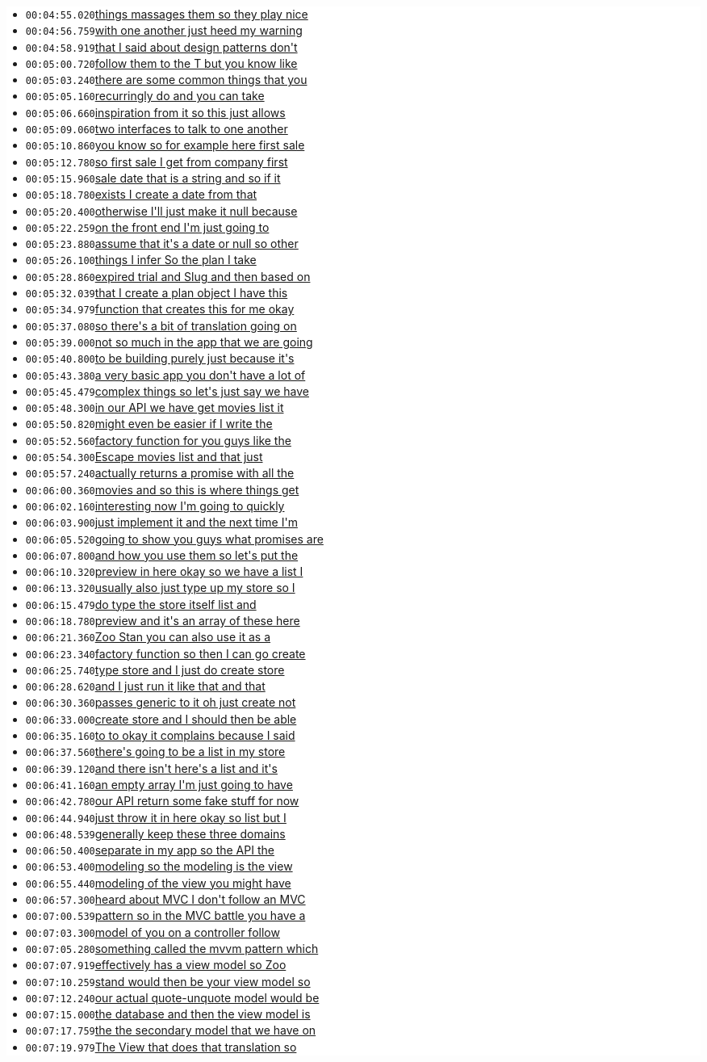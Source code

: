 - `00:04:55.020`[things massages them so they play nice](https://tactiq.io/tools/run/js)
- `00:04:56.759`[with one another just heed my warning](https://tactiq.io/tools/run/js)
- `00:04:58.919`[that I said about design patterns don't](https://tactiq.io/tools/run/js)
- `00:05:00.720`[follow them to the T but you know like](https://tactiq.io/tools/run/js)
- `00:05:03.240`[there are some common things that you](https://tactiq.io/tools/run/js)
- `00:05:05.160`[recurringly do and you can take](https://tactiq.io/tools/run/js)
- `00:05:06.660`[inspiration from it so this just allows](https://tactiq.io/tools/run/js)
- `00:05:09.060`[two interfaces to talk to one another](https://tactiq.io/tools/run/js)
- `00:05:10.860`[you know so for example here first sale](https://tactiq.io/tools/run/js)
- `00:05:12.780`[so first sale I get from company first](https://tactiq.io/tools/run/js)
- `00:05:15.960`[sale date that is a string and so if it](https://tactiq.io/tools/run/js)
- `00:05:18.780`[exists I create a date from that](https://tactiq.io/tools/run/js)
- `00:05:20.400`[otherwise I'll just make it null because](https://tactiq.io/tools/run/js)
- `00:05:22.259`[on the front end I'm just going to](https://tactiq.io/tools/run/js)
- `00:05:23.880`[assume that it's a date or null so other](https://tactiq.io/tools/run/js)
- `00:05:26.100`[things I infer So the plan I take](https://tactiq.io/tools/run/js)
- `00:05:28.860`[expired trial and Slug and then based on](https://tactiq.io/tools/run/js)
- `00:05:32.039`[that I create a plan object I have this](https://tactiq.io/tools/run/js)
- `00:05:34.979`[function that creates this for me okay](https://tactiq.io/tools/run/js)
- `00:05:37.080`[so there's a bit of translation going on](https://tactiq.io/tools/run/js)
- `00:05:39.000`[not so much in the app that we are going](https://tactiq.io/tools/run/js)
- `00:05:40.800`[to be building purely just because it's](https://tactiq.io/tools/run/js)
- `00:05:43.380`[a very basic app you don't have a lot of](https://tactiq.io/tools/run/js)
- `00:05:45.479`[complex things so let's just say we have](https://tactiq.io/tools/run/js)
- `00:05:48.300`[in our API we have get movies list it](https://tactiq.io/tools/run/js)
- `00:05:50.820`[might even be easier if I write the](https://tactiq.io/tools/run/js)
- `00:05:52.560`[factory function for you guys like the](https://tactiq.io/tools/run/js)
- `00:05:54.300`[Escape movies list and that just](https://tactiq.io/tools/run/js)
- `00:05:57.240`[actually returns a promise with all the](https://tactiq.io/tools/run/js)
- `00:06:00.360`[movies and so this is where things get](https://tactiq.io/tools/run/js)
- `00:06:02.160`[interesting now I'm going to quickly](https://tactiq.io/tools/run/js)
- `00:06:03.900`[just implement it and the next time I'm](https://tactiq.io/tools/run/js)
- `00:06:05.520`[going to show you guys what promises are](https://tactiq.io/tools/run/js)
- `00:06:07.800`[and how you use them so let's put the](https://tactiq.io/tools/run/js)
- `00:06:10.320`[preview in here okay so we have a list I](https://tactiq.io/tools/run/js)
- `00:06:13.320`[usually also just type up my store so I](https://tactiq.io/tools/run/js)
- `00:06:15.479`[do type the store itself list and](https://tactiq.io/tools/run/js)
- `00:06:18.780`[preview and it's an array of these here](https://tactiq.io/tools/run/js)
- `00:06:21.360`[Zoo Stan you can also use it as a](https://tactiq.io/tools/run/js)
- `00:06:23.340`[factory function so then I can go create](https://tactiq.io/tools/run/js)
- `00:06:25.740`[type store and I just do create store](https://tactiq.io/tools/run/js)
- `00:06:28.620`[and I just run it like that and that](https://tactiq.io/tools/run/js)
- `00:06:30.360`[passes generic to it oh just create not](https://tactiq.io/tools/run/js)
- `00:06:33.000`[create store and I should then be able](https://tactiq.io/tools/run/js)
- `00:06:35.160`[to to okay it complains because I said](https://tactiq.io/tools/run/js)
- `00:06:37.560`[there's going to be a list in my store](https://tactiq.io/tools/run/js)
- `00:06:39.120`[and there isn't here's a list and it's](https://tactiq.io/tools/run/js)
- `00:06:41.160`[an empty array I'm just going to have](https://tactiq.io/tools/run/js)
- `00:06:42.780`[our API return some fake stuff for now](https://tactiq.io/tools/run/js)
- `00:06:44.940`[just throw it in here okay so list but I](https://tactiq.io/tools/run/js)
- `00:06:48.539`[generally keep these three domains](https://tactiq.io/tools/run/js)
- `00:06:50.400`[separate in my app so the API the](https://tactiq.io/tools/run/js)
- `00:06:53.400`[modeling so the modeling is the view](https://tactiq.io/tools/run/js)
- `00:06:55.440`[modeling of the view you might have](https://tactiq.io/tools/run/js)
- `00:06:57.300`[heard about MVC I don't follow an MVC](https://tactiq.io/tools/run/js)
- `00:07:00.539`[pattern so in the MVC battle you have a](https://tactiq.io/tools/run/js)
- `00:07:03.300`[model of you on a controller follow](https://tactiq.io/tools/run/js)
- `00:07:05.280`[something called the mvvm pattern which](https://tactiq.io/tools/run/js)
- `00:07:07.919`[effectively has a view model so Zoo](https://tactiq.io/tools/run/js)
- `00:07:10.259`[stand would then be your view model so](https://tactiq.io/tools/run/js)
- `00:07:12.240`[our actual quote-unquote model would be](https://tactiq.io/tools/run/js)
- `00:07:15.000`[the database and then the view model is](https://tactiq.io/tools/run/js)
- `00:07:17.759`[the the secondary model that we have on](https://tactiq.io/tools/run/js)
- `00:07:19.979`[The View that does that translation so](https://tactiq.io/tools/run/js)